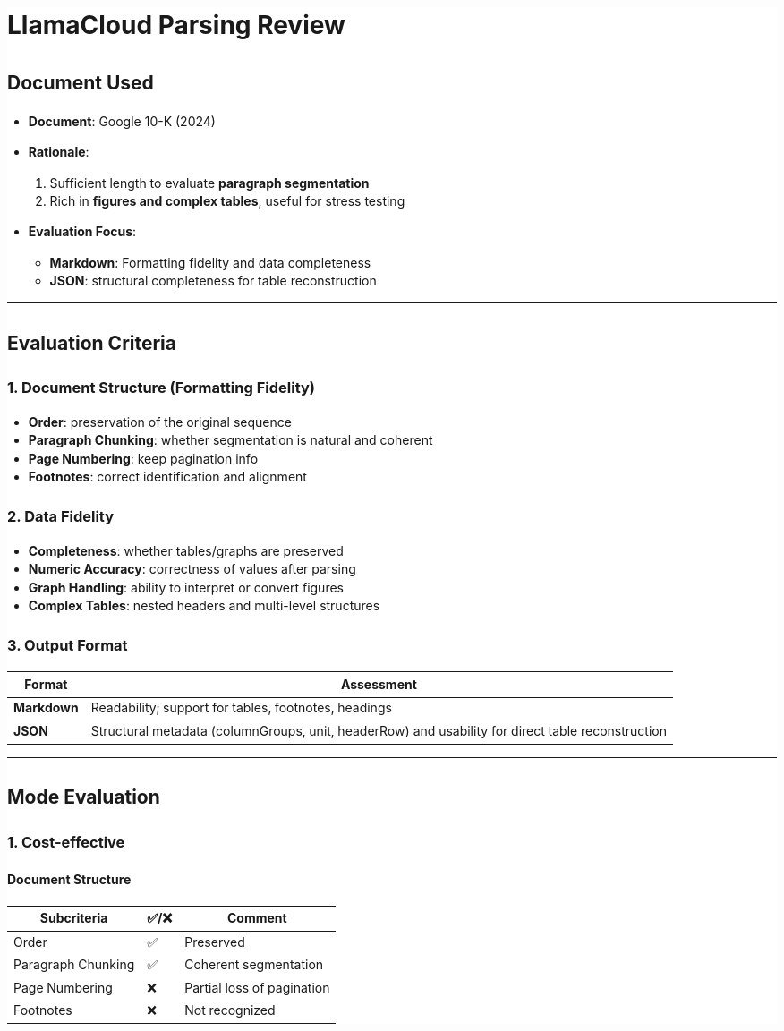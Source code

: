 # LlamaCloud Parsing Review

## Document Used
- **Document**: Google 10-K (2024)  
- **Rationale**:  
  1. Sufficient length to evaluate **paragraph segmentation**  
  2. Rich in **figures and complex tables**, useful for stress testing  

- **Evaluation Focus**:  
  - **Markdown**: Formatting fidelity and data completeness
  - **JSON**: structural completeness for table reconstruction  

---

## Evaluation Criteria

### 1. Document Structure (Formatting Fidelity)
- **Order**: preservation of the original sequence  
- **Paragraph Chunking**: whether segmentation is natural and coherent  
- **Page Numbering**: keep pagination info  
- **Footnotes**: correct identification and alignment  

### 2. Data Fidelity
- **Completeness**: whether tables/graphs are preserved  
- **Numeric Accuracy**: correctness of values after parsing  
- **Graph Handling**: ability to interpret or convert figures  
- **Complex Tables**: nested headers and multi-level structures  

### 3. Output Format
| Format | Assessment |
|--------|------------|
| **Markdown** | Readability; support for tables, footnotes, headings |
| **JSON** | Structural metadata (columnGroups, unit, headerRow) and usability for direct table reconstruction |

---

## Mode Evaluation

### 1. Cost-effective

#### Document Structure
| Subcriteria | ✅/❌ | Comment |
|-------------|------|---------|
| Order | ✅ | Preserved |
| Paragraph Chunking | ✅ | Coherent segmentation |
| Page Numbering | ❌ | Partial loss of pagination |
| Footnotes | ❌ | Not recognized |
